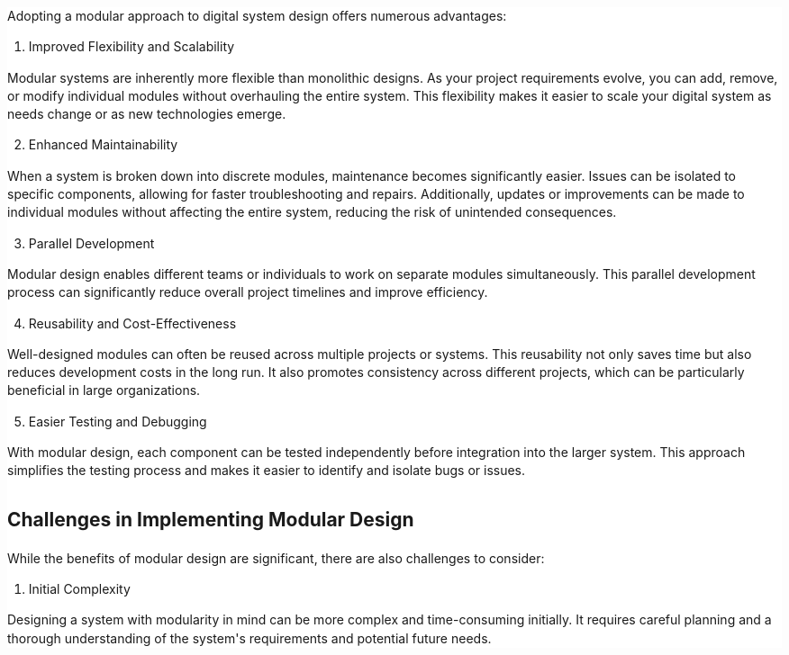 Adopting a modular approach to digital system design offers numerous advantages:



1. Improved Flexibility and Scalability



Modular systems are inherently more flexible than monolithic designs. As your project requirements evolve, you can add, remove, or modify individual modules without overhauling the entire system. This flexibility makes it easier to scale your digital system as needs change or as new technologies emerge.



2. Enhanced Maintainability



When a system is broken down into discrete modules, maintenance becomes significantly easier. Issues can be isolated to specific components, allowing for faster troubleshooting and repairs. Additionally, updates or improvements can be made to individual modules without affecting the entire system, reducing the risk of unintended consequences.



3. Parallel Development



Modular design enables different teams or individuals to work on separate modules simultaneously. This parallel development process can significantly reduce overall project timelines and improve efficiency.



4. Reusability and Cost-Effectiveness



Well-designed modules can often be reused across multiple projects or systems. This reusability not only saves time but also reduces development costs in the long run. It also promotes consistency across different projects, which can be particularly beneficial in large organizations.



5. Easier Testing and Debugging



With modular design, each component can be tested independently before integration into the larger system. This approach simplifies the testing process and makes it easier to identify and isolate bugs or issues.



## Challenges in Implementing Modular Design



While the benefits of modular design are significant, there are also challenges to consider:



1. Initial Complexity



Designing a system with modularity in mind can be more complex and time-consuming initially. It requires careful planning and a thorough understanding of the system's requirements and potential future needs.
